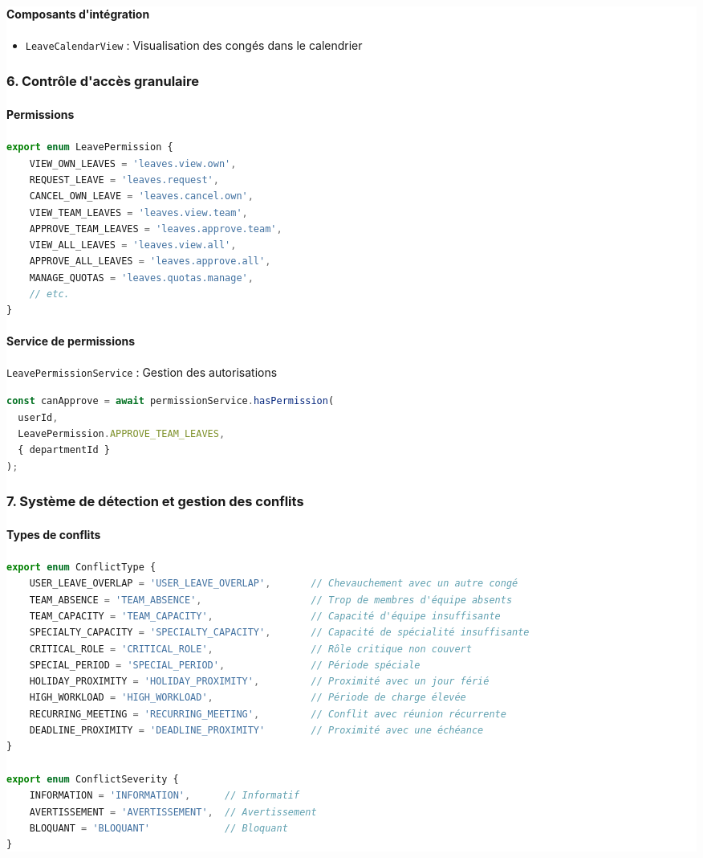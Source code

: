 #### Composants d'intégration
- `LeaveCalendarView` : Visualisation des congés dans le calendrier

### 6. Contrôle d'accès granulaire

#### Permissions
```typescript
export enum LeavePermission {
    VIEW_OWN_LEAVES = 'leaves.view.own',
    REQUEST_LEAVE = 'leaves.request',
    CANCEL_OWN_LEAVE = 'leaves.cancel.own',
    VIEW_TEAM_LEAVES = 'leaves.view.team',
    APPROVE_TEAM_LEAVES = 'leaves.approve.team',
    VIEW_ALL_LEAVES = 'leaves.view.all',
    APPROVE_ALL_LEAVES = 'leaves.approve.all',
    MANAGE_QUOTAS = 'leaves.quotas.manage',
    // etc.
}
```

#### Service de permissions
`LeavePermissionService` : Gestion des autorisations
```typescript
const canApprove = await permissionService.hasPermission(
  userId,
  LeavePermission.APPROVE_TEAM_LEAVES,
  { departmentId }
);
```

### 7. Système de détection et gestion des conflits

#### Types de conflits
```typescript
export enum ConflictType {
    USER_LEAVE_OVERLAP = 'USER_LEAVE_OVERLAP',       // Chevauchement avec un autre congé
    TEAM_ABSENCE = 'TEAM_ABSENCE',                   // Trop de membres d'équipe absents
    TEAM_CAPACITY = 'TEAM_CAPACITY',                 // Capacité d'équipe insuffisante
    SPECIALTY_CAPACITY = 'SPECIALTY_CAPACITY',       // Capacité de spécialité insuffisante
    CRITICAL_ROLE = 'CRITICAL_ROLE',                 // Rôle critique non couvert
    SPECIAL_PERIOD = 'SPECIAL_PERIOD',               // Période spéciale
    HOLIDAY_PROXIMITY = 'HOLIDAY_PROXIMITY',         // Proximité avec un jour férié
    HIGH_WORKLOAD = 'HIGH_WORKLOAD',                 // Période de charge élevée
    RECURRING_MEETING = 'RECURRING_MEETING',         // Conflit avec réunion récurrente
    DEADLINE_PROXIMITY = 'DEADLINE_PROXIMITY'        // Proximité avec une échéance
}

export enum ConflictSeverity {
    INFORMATION = 'INFORMATION',      // Informatif
    AVERTISSEMENT = 'AVERTISSEMENT',  // Avertissement
    BLOQUANT = 'BLOQUANT'             // Bloquant
}
```

